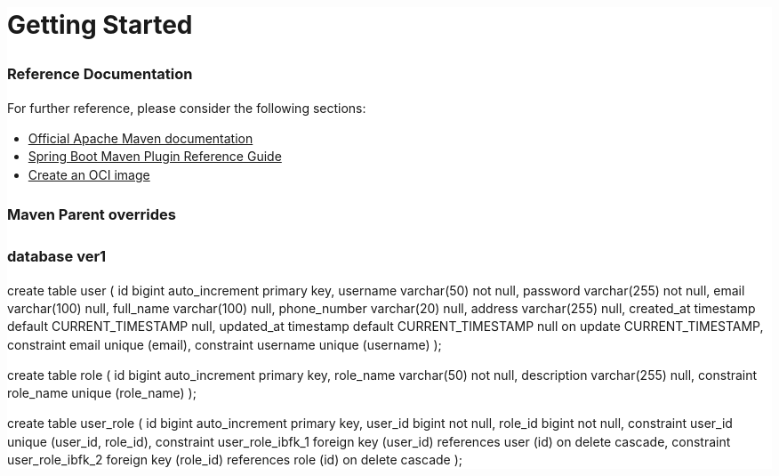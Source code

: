 # Getting Started

### Reference Documentation

For further reference, please consider the following sections:

* [Official Apache Maven documentation](https://maven.apache.org/guides/index.html)
* [Spring Boot Maven Plugin Reference Guide](https://docs.spring.io/spring-boot/3.3.4/maven-plugin)
* [Create an OCI image](https://docs.spring.io/spring-boot/3.3.4/maven-plugin/build-image.html)

### Maven Parent overrides

### database ver1
create table user
(
id           bigint auto_increment
primary key,
username     varchar(50)                         not null,
password     varchar(255)                        not null,
email        varchar(100)                        null,
full_name    varchar(100)                        null,
phone_number varchar(20)                         null,
address      varchar(255)                        null,
created_at   timestamp default CURRENT_TIMESTAMP null,
updated_at   timestamp default CURRENT_TIMESTAMP null on update CURRENT_TIMESTAMP,
constraint email
unique (email),
constraint username
unique (username)
);

create table role
(
id          bigint auto_increment primary key,
role_name   varchar(50)  not null,
description varchar(255) null,
constraint role_name
unique (role_name)
);

create table user_role
(
id      bigint auto_increment
primary key,
user_id bigint not null,
role_id bigint not null,
constraint user_id
unique (user_id, role_id),
constraint user_role_ibfk_1
foreign key (user_id) references user (id)
on delete cascade,
constraint user_role_ibfk_2
foreign key (role_id) references role (id)
on delete cascade
);
